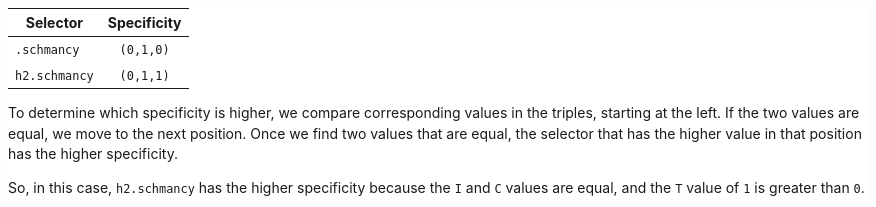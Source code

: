 | Selector      | Specificity |
| ------------- | :---------: |
| `.schmancy`   |  `(0,1,0)`  |
| `h2.schmancy` |  `(0,1,1)`  |

To determine which specificity is higher,
we compare corresponding values in the triples,
starting at the left.
If the two values are equal, we move to the next position.
Once we find two values that are equal, the selector
that has the higher value in that position
has the higher specificity.

So, in this case, `h2.schmancy` has the higher specificity
because the `I` and `C` values are equal, and the
`T` value of `1` is greater than `0`.
